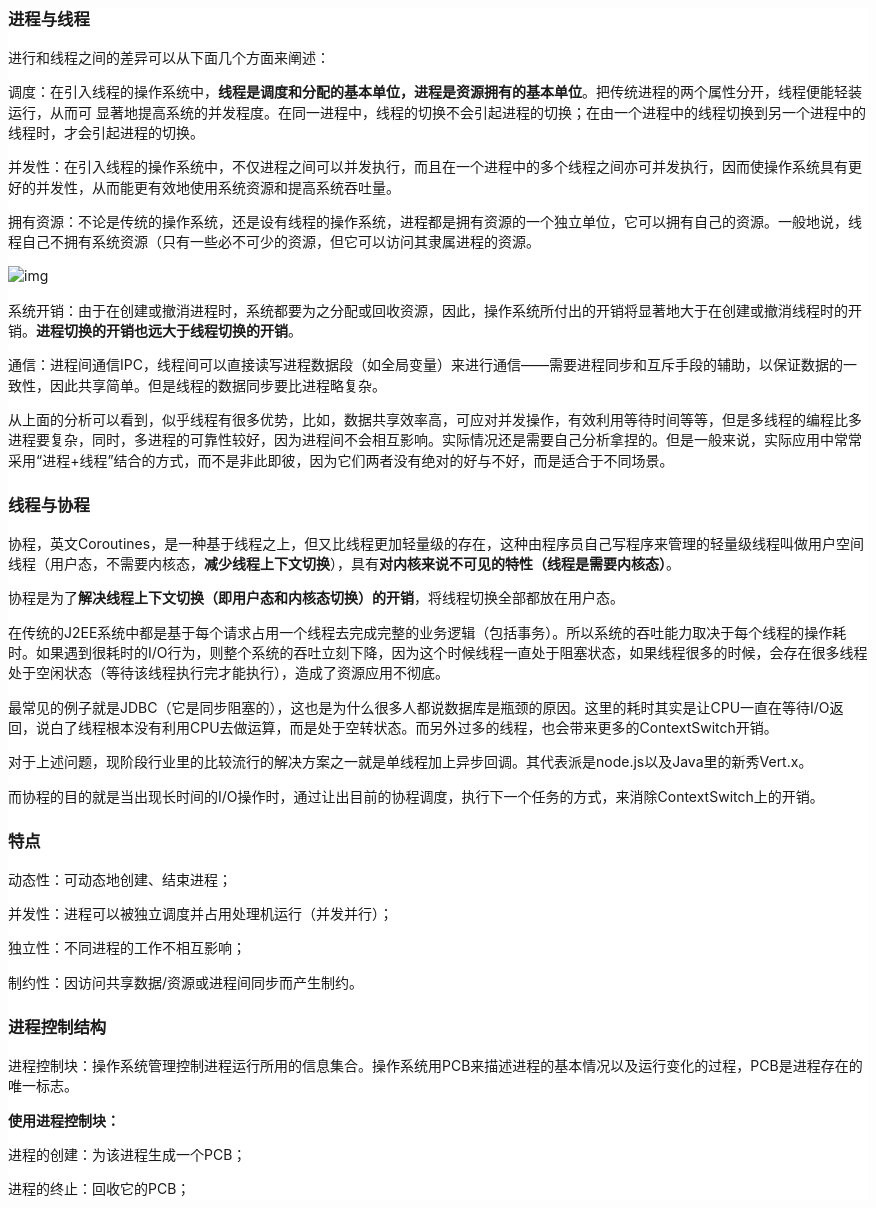 ### **进程与线程**

进行和线程之间的差异可以从下面几个方面来阐述：

调度：在引入线程的操作系统中，**线程是调度和分配的基本单位，进程是资源拥有的基本单位**。把传统进程的两个属性分开，线程便能轻装运行，从而可 显著地提高系统的并发程度。在同一进程中，线程的切换不会引起进程的切换；在由一个进程中的线程切换到另一个进程中的线程时，才会引起进程的切换。

并发性：在引入线程的操作系统中，不仅进程之间可以并发执行，而且在一个进程中的多个线程之间亦可并发执行，因而使操作系统具有更好的并发性，从而能更有效地使用系统资源和提高系统吞吐量。

拥有资源：不论是传统的操作系统，还是设有线程的操作系统，进程都是拥有资源的一个独立单位，它可以拥有自己的资源。一般地说，线程自己不拥有系统资源（只有一些必不可少的资源，但它可以访问其隶属进程的资源。

![img](file:///C:\Users\大力\AppData\Local\Temp\ksohtml\wpsCF82.tmp.png)

系统开销：由于在创建或撤消进程时，系统都要为之分配或回收资源，因此，操作系统所付出的开销将显著地大于在创建或撤消线程时的开销。**进程切换的开销也远大于线程切换的开销**。

通信：进程间通信IPC，线程间可以直接读写进程数据段（如全局变量）来进行通信——需要进程同步和互斥手段的辅助，以保证数据的一致性，因此共享简单。但是线程的数据同步要比进程略复杂。

从上面的分析可以看到，似乎线程有很多优势，比如，数据共享效率高，可应对并发操作，有效利用等待时间等等，但是多线程的编程比多进程要复杂，同时，多进程的可靠性较好，因为进程间不会相互影响。实际情况还是需要自己分析拿捏的。但是一般来说，实际应用中常常采用“进程+线程”结合的方式，而不是非此即彼，因为它们两者没有绝对的好与不好，而是适合于不同场景。

 

### **线程与协程**

​	协程，英文Coroutines，是一种基于线程之上，但又比线程更加轻量级的存在，这种由程序员自己写程序来管理的轻量级线程叫做用户空间线程（用户态，不需要内核态，**减少线程上下文切换**），具有**对内核来说不可见的特性（线程是需要内核态）**。

协程是为了**解决线程上下文切换（即用户态和内核态切换）的开销**，将线程切换全部都放在用户态。

​	在传统的J2EE系统中都是基于每个请求占用一个线程去完成完整的业务逻辑（包括事务）。所以系统的吞吐能力取决于每个线程的操作耗时。如果遇到很耗时的I/O行为，则整个系统的吞吐立刻下降，因为这个时候线程一直处于阻塞状态，如果线程很多的时候，会存在很多线程处于空闲状态（等待该线程执行完才能执行），造成了资源应用不彻底。

最常见的例子就是JDBC（它是同步阻塞的），这也是为什么很多人都说数据库是瓶颈的原因。这里的耗时其实是让CPU一直在等待I/O返回，说白了线程根本没有利用CPU去做运算，而是处于空转状态。而另外过多的线程，也会带来更多的ContextSwitch开销。

对于上述问题，现阶段行业里的比较流行的解决方案之一就是单线程加上异步回调。其代表派是node.js以及Java里的新秀Vert.x。

而协程的目的就是当出现长时间的I/O操作时，通过让出目前的协程调度，执行下一个任务的方式，来消除ContextSwitch上的开销。

 

### **特点**

动态性：可动态地创建、结束进程；

并发性：进程可以被独立调度并占用处理机运行（并发并行）；

独立性：不同进程的工作不相互影响；

制约性：因访问共享数据/资源或进程间同步而产生制约。

### **进程控制结构**

进程控制块：操作系统管理控制进程运行所用的信息集合。操作系统用PCB来描述进程的基本情况以及运行变化的过程，PCB是进程存在的唯一标志。

**使用进程控制块：**

进程的创建：为该进程生成一个PCB；

进程的终止：回收它的PCB；
